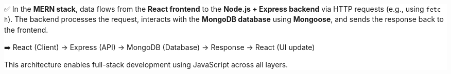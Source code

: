 ✅ In the **MERN stack**, data flows from the **React frontend** to the **Node.js + Express backend** via HTTP requests (e.g., using `fetch`). The backend processes the request, interacts with the **MongoDB database** using **Mongoose**, and sends the response back to the frontend.

➡️ React (Client) → Express (API) → MongoDB (Database) → Response → React (UI update)

This architecture enables full-stack development using JavaScript across all layers.
